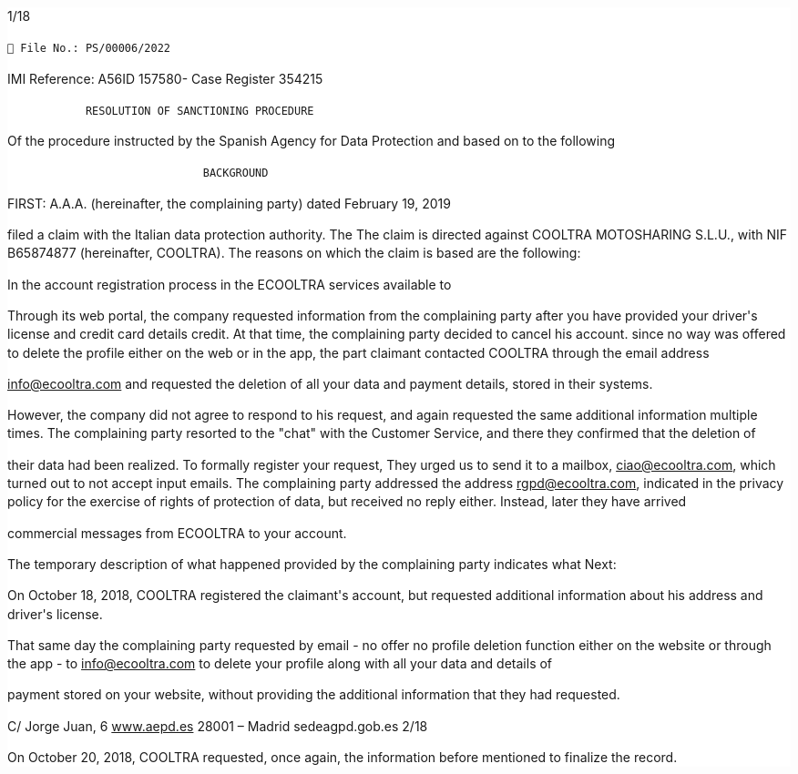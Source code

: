 1/18

     File No.: PS/00006/2022

IMI Reference: A56ID 157580- Case Register 354215

                RESOLUTION OF SANCTIONING PROCEDURE

Of the procedure instructed by the Spanish Agency for Data Protection and based on
to the following

                                  BACKGROUND

FIRST: A.A.A. (hereinafter, the complaining party) dated February 19, 2019

filed a claim with the Italian data protection authority. The
The claim is directed against COOLTRA MOTOSHARING S.L.U., with NIF B65874877
(hereinafter, COOLTRA). The reasons on which the claim is based are the following:

In the account registration process in the ECOOLTRA services available to

Through its web portal, the company requested information from the complaining party
after you have provided your driver's license and credit card details
credit. At that time, the complaining party decided to cancel his account. since
no way was offered to delete the profile either on the web or in the app, the part
claimant contacted COOLTRA through the email address

info@ecooltra.com and requested the deletion of all your data and payment details,
stored in their systems.

However, the company did not agree to respond to his request, and again requested the
same additional information multiple times. The complaining party resorted to the
"chat" with the Customer Service, and there they confirmed that the deletion of

their data had been realized. To formally register your request,
They urged us to send it to a mailbox, ciao@ecooltra.com, which turned out to not accept
input emails. The complaining party addressed the address rgpd@ecooltra.com,
indicated in the privacy policy for the exercise of rights of protection of
data, but received no reply either. Instead, later they have arrived

commercial messages from ECOOLTRA to your account.

The temporary description of what happened provided by the complaining party indicates what
Next:

On October 18, 2018, COOLTRA registered the claimant's account, but
requested additional information about his address and driver's license.

That same day the complaining party requested by email - no offer
no profile deletion function either on the website or through the app -
to info@ecooltra.com to delete your profile along with all your data and details of

payment stored on your website, without providing the additional information that
they had requested.

C/ Jorge Juan, 6 www.aepd.es
28001 – Madrid sedeagpd.gob.es 2/18

On October 20, 2018, COOLTRA requested, once again, the information before
mentioned to finalize the record.

